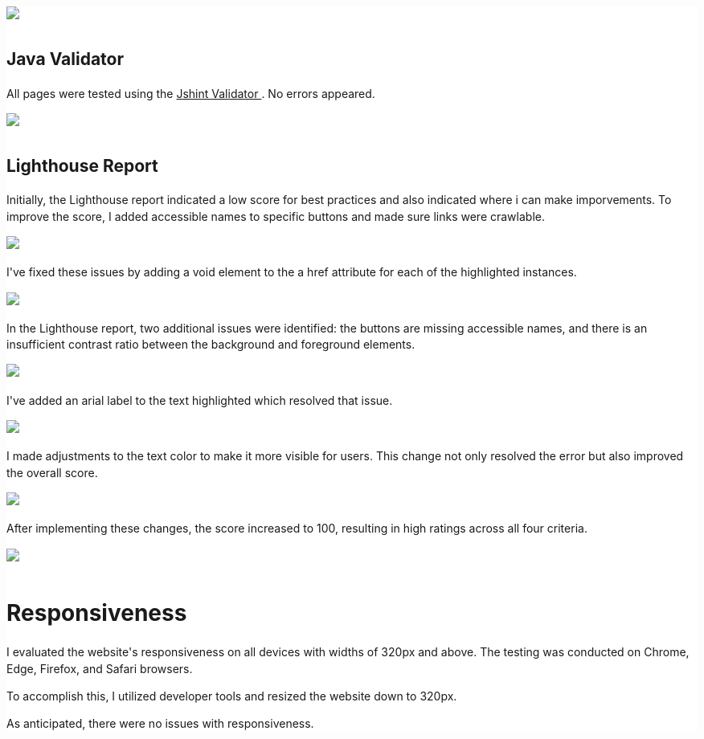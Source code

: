 <img src="https://github.com/PrezBala/project4/blob/main/static/assets/images/viewspy.png">


## Java Validator

All pages were tested using the [Jshint Validator  ](https://jshint.com/). No errors appeared.

<img src="https://github.com/PrezBala/project4/blob/main/static/assets/images/JAVACHECK.png">


## Lighthouse Report

Initially, the Lighthouse report indicated a low score for best practices and also indicated where i can make imporvements.
To improve the score, I added accessible names to specific buttons and made sure links were crawlable.

<img src="https://github.com/PrezBala/project4/blob/main/static/assets/images/error1.png">

I've fixed these issues by adding a void element to the a href attribute for each of the highlighted instances.

<img src="https://github.com/PrezBala/project4/blob/main/static/assets/images/error1v1.png">

In the Lighthouse report, two additional issues were identified: the buttons are missing accessible names, and there is an insufficient contrast ratio between the background and foreground elements.

<img src="https://github.com/PrezBala/project4/blob/main/static/assets/images/error2.png">

I've added an arial label to the text highlighted which resolved that issue.

<img src="https://github.com/PrezBala/project4/blob/main/static/assets/images/error2v2.png">

I made adjustments to the text color to make it more visible for users. This change not only resolved the error but also improved the overall score.

<img src="https://github.com/PrezBala/project4/blob/main/static/assets/images/error2v1.png">

After implementing these changes, the score increased to 100, resulting in high ratings across all four criteria.

<img src="https://github.com/PrezBala/project4/blob/main/static/assets/images/lighthouse.png">


# Responsiveness

I evaluated the website's responsiveness on all devices with widths of 320px and above. The testing was conducted on Chrome, Edge, Firefox, and Safari browsers.

To accomplish this, I utilized developer tools and resized the website down to 320px.

As anticipated, there were no issues with responsiveness.

